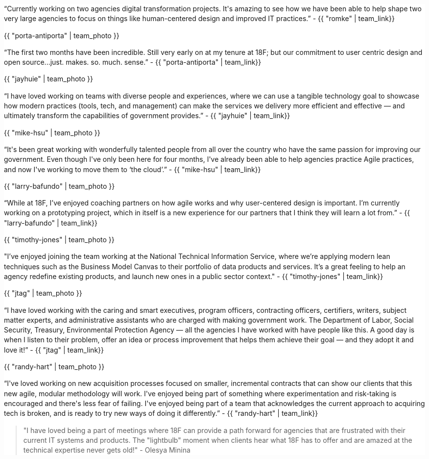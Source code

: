 “Currently working on two agencies digital transformation projects. It's amazing to see how we have been able to help shape two very large agencies to focus on things like human-centered design and improved IT practices.” - {{ "romke" | team_link}}</div>

<div class="response-block">{{ "porta-antiporta" | team_photo }}

“The first two months have been incredible. Still very early on at my tenure at 18F; but our commitment to user centric design and open source...just. makes. so. much. sense.” - {{ "porta-antiporta" | team_link}}</div>

<div class="response-block">{{ "jayhuie" | team_photo }}

“I have loved working on teams with diverse people and experiences, where we can use a tangible technology goal to showcase how modern practices (tools, tech, and management) can make the services we delivery more efficient and effective — and ultimately transform the capabilities of government provides.”  - {{ "jayhuie" | team_link}}</div>

<div class="response-block">{{ "mike-hsu" | team_photo }}

“It's been great working with wonderfully talented people from all over the country who have the same passion for improving our government. Even though I've only been here for four months, I've already been able to help agencies practice Agile practices, and now I've working to move them to ‘the cloud’.”  - {{ "mike-hsu" | team_link}}</div>

<div class="response-block">{{ "larry-bafundo" | team_photo }}

“While at 18F, I’ve enjoyed coaching partners on how agile works and why user-centered design is important. I’m currently working on a prototyping project, which in itself is a new experience for our partners that I think they will learn a lot from.”  - {{ "larry-bafundo" | team_link}}</div>

<div class="response-block">{{ "timothy-jones" | team_photo }}

"I’ve enjoyed joining the team working at the National Technical Information Service, where we’re applying modern lean techniques such as the Business Model Canvas to their portfolio of data products and services. It’s a great feeling to help an agency redefine existing products, and launch new ones in a public sector context."  - {{ "timothy-jones" | team_link}}</div>

<div class="response-block">{{ "jtag" | team_photo }}

“I have loved working with the caring and smart executives, program officers, contracting officers, certifiers, writers, subject matter experts, and administrative assistants who are charged with making government work. The Department of Labor, Social Security, Treasury, Environmental Protection Agency — all the agencies I have worked with have people like this. A good day is when I listen to their problem, offer an idea or process improvement that helps them achieve their goal — and they adopt it and love it!”  - {{ "jtag" | team_link}}</div>

<div class="response-block">{{ "randy-hart" | team_photo }}

“I've loved working on new acquisition processes focused on smaller, incremental contracts that can show our clients that this new agile, modular methodology will work. I've enjoyed being part of something where experimentation and risk-taking is encouraged and there's less fear of failing. I've enjoyed being part of a team that acknowledges the current approach to acquiring tech is broken, and is ready to try new ways of doing it differently.”  - {{ "randy-hart" | team_link}}</div>

> "I have loved being a part of meetings where 18F can provide a path forward for agencies that are frustrated with their current IT systems and products. The "lightbulb" moment when clients hear what 18F has to offer and are amazed at the technical expertise never gets old!" - Olesya Minina
